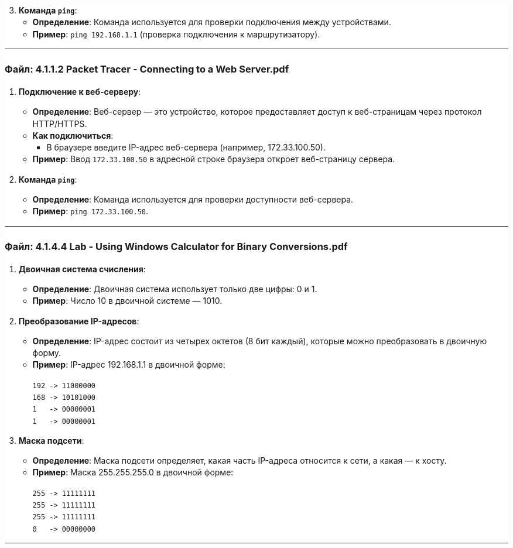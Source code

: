 3. **Команда `ping`**:
   - **Определение**: Команда используется для проверки подключения между устройствами.
   - **Пример**: `ping 192.168.1.1` (проверка подключения к маршрутизатору).

---

### **Файл: 4.1.1.2 Packet Tracer - Connecting to a Web Server.pdf**

1. **Подключение к веб-серверу**:
   - **Определение**: Веб-сервер — это устройство, которое предоставляет доступ к веб-страницам через протокол HTTP/HTTPS.
   - **Как подключиться**:
     - В браузере введите IP-адрес веб-сервера (например, 172.33.100.50).
   - **Пример**: Ввод `172.33.100.50` в адресной строке браузера откроет веб-страницу сервера.

2. **Команда `ping`**:
   - **Определение**: Команда используется для проверки доступности веб-сервера.
   - **Пример**: `ping 172.33.100.50`.

---

### **Файл: 4.1.4.4 Lab - Using Windows Calculator for Binary Conversions.pdf**

1. **Двоичная система счисления**:
   - **Определение**: Двоичная система использует только две цифры: 0 и 1.
   - **Пример**: Число 10 в двоичной системе — 1010.

2. **Преобразование IP-адресов**:
   - **Определение**: IP-адрес состоит из четырех октетов (8 бит каждый), которые можно преобразовать в двоичную форму.
   - **Пример**: IP-адрес 192.168.1.1 в двоичной форме:
     ```
     192 -> 11000000
     168 -> 10101000
     1   -> 00000001
     1   -> 00000001
     ```

3. **Маска подсети**:
   - **Определение**: Маска подсети определяет, какая часть IP-адреса относится к сети, а какая — к хосту.
   - **Пример**: Маска 255.255.255.0 в двоичной форме:
     ```
     255 -> 11111111
     255 -> 11111111
     255 -> 11111111
     0   -> 00000000
     ```

---

